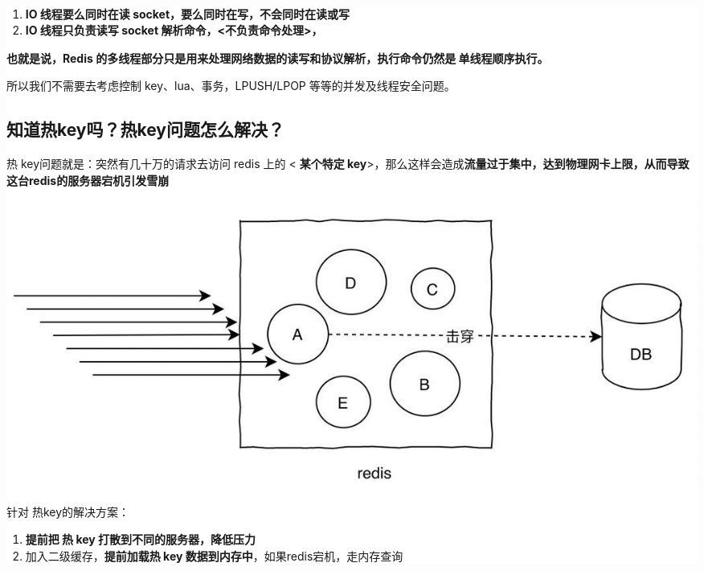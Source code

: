 

1. **IO 线程要么同时在读 socket，要么同时在写，不会同时在读或写**
2. **IO 线程只负责读写 socket 解析命令，<不负责命令处理>，**

**也就是说，Redis 的多线程部分只是用来处理网络数据的读写和协议解析，执行命令仍然是 单线程顺序执行。**

所以我们不需要去考虑控制 key、lua、事务，LPUSH/LPOP 等等的并发及线程安全问题。























## 知道热key吗？热key问题怎么解决？





热 key问题就是：突然有几十万的请求去访问 redis 上的 < **某个特定 key**>，那么这样会造成**流量过于集中，达到物理网卡上限，从而导致这台redis的服务器宕机引发雪崩**

![img](../picture/Redis/v2-dbf60ad2707e0f0f8513c13780c67185_1440w.jpg)



针对 热key的解决方案：

1. **提前把 热 key 打散到不同的服务器，降低压力**
2. 加入二级缓存，**提前加载热 key 数据到内存中**，如果redis宕机，走内存查询

